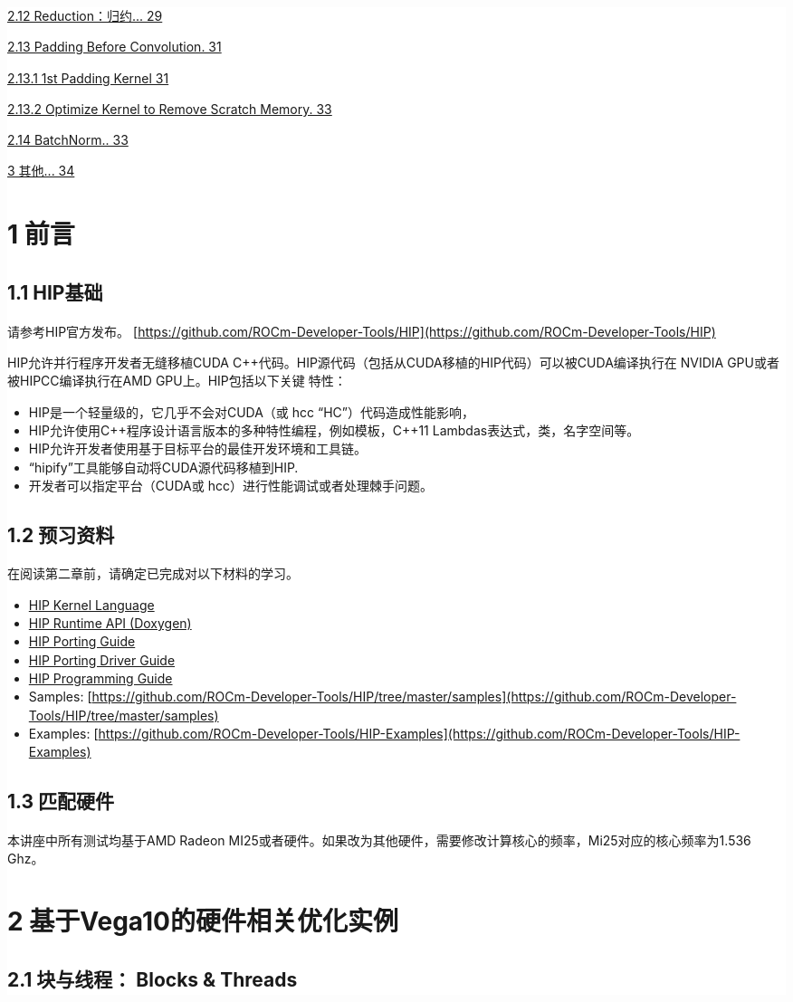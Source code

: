 [2.12 Reduction：归约... 29](#_Toc15369712)

[2.13  Padding Before Convolution. 31](#_Toc15369713)

[2.13.1 1st Padding Kernel 31](#_Toc15369714)

[2.13.2 Optimize Kernel to Remove Scratch Memory. 33](#_Toc15369715)

[2.14 BatchNorm.. 33](#_Toc15369716)

[3      其他... 34](#_Toc15369717)

1     前言
========

1.1 HIP基础
---------

请参考HIP官方发布。 [https://github.com/ROCm-Developer-Tools/HIP](https://github.com/ROCm-Developer-Tools/HIP)

HIP允许并行程序开发者无缝移植CUDA C++代码。HIP源代码（包括从CUDA移植的HIP代码）可以被CUDA编译执行在 NVIDIA   GPU或者被HIPCC编译执行在AMD GPU上。HIP包括以下关键 特性：

*   HIP是一个轻量级的，它几乎不会对CUDA（或 hcc “HC”）代码造成性能影响，
*   HIP允许使用C++程序设计语言版本的多种特性编程，例如模板，C++11 Lambdas表达式，类，名字空间等。
*   HIP允许开发者使用基于目标平台的最佳开发环境和工具链。
*   “hipify”工具能够自动将CUDA源代码移植到HIP.
*   开发者可以指定平台（CUDA或 hcc）进行性能调试或者处理棘手问题。

1.2 预习资料
--------

在阅读第二章前，请确定已完成对以下材料的学习。

*   [HIP Kernel Language](https://github.com/ROCm-Developer-Tools/HIP/blob/master/docs/markdown/hip_kernel_language.md)
*   [HIP Runtime API (Doxygen)](http://rocm-developer-tools.github.io/HIP)
*   [HIP Porting Guide](https://github.com/ROCm-Developer-Tools/HIP/blob/master/docs/markdown/hip_porting_guide.md)
*   [HIP Porting Driver Guide](https://github.com/ROCm-Developer-Tools/HIP/blob/master/docs/markdown/hip_porting_driver_api.md)
*   [HIP Programming Guide](https://github.com/ROCm-Developer-Tools/HIP/blob/master/docs/markdown/hip_programming_guide.md)
*   Samples: [https://github.com/ROCm-Developer-Tools/HIP/tree/master/samples](https://github.com/ROCm-Developer-Tools/HIP/tree/master/samples)
*   Examples: [https://github.com/ROCm-Developer-Tools/HIP-Examples](https://github.com/ROCm-Developer-Tools/HIP-Examples)

1.3 匹配硬件
--------

本讲座中所有测试均基于AMD Radeon MI25或者硬件。如果改为其他硬件，需要修改计算核心的频率，Mi25对应的核心频率为1.536 Ghz。

2       基于Vega10的硬件相关优化实例
=========================

2.1  块与线程： Blocks & Threads
---------------------------
